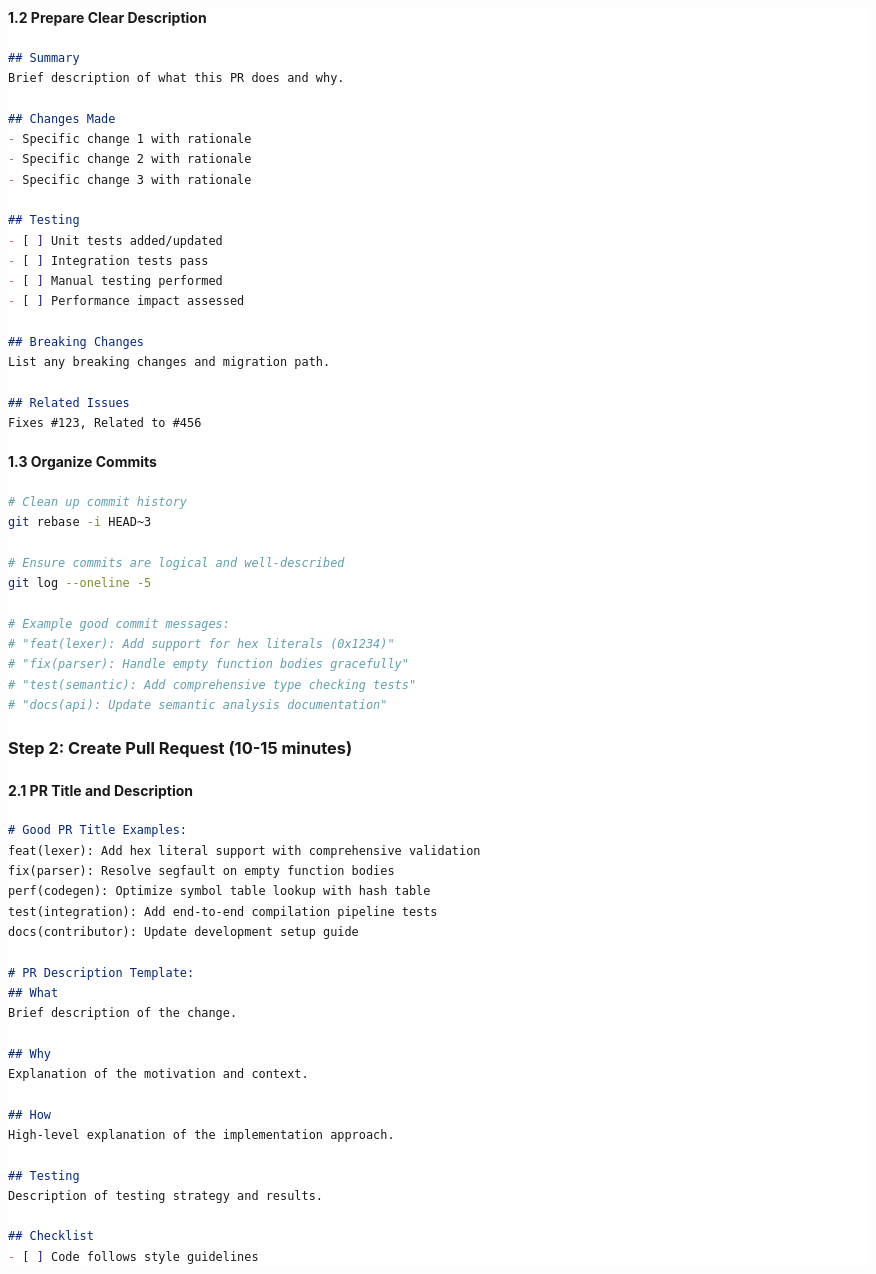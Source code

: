 #### 1.2 Prepare Clear Description
```markdown
## Summary
Brief description of what this PR does and why.

## Changes Made
- Specific change 1 with rationale
- Specific change 2 with rationale
- Specific change 3 with rationale

## Testing
- [ ] Unit tests added/updated
- [ ] Integration tests pass
- [ ] Manual testing performed
- [ ] Performance impact assessed

## Breaking Changes
List any breaking changes and migration path.

## Related Issues
Fixes #123, Related to #456
```

#### 1.3 Organize Commits
```bash
# Clean up commit history
git rebase -i HEAD~3

# Ensure commits are logical and well-described
git log --oneline -5

# Example good commit messages:
# "feat(lexer): Add support for hex literals (0x1234)"
# "fix(parser): Handle empty function bodies gracefully"
# "test(semantic): Add comprehensive type checking tests"
# "docs(api): Update semantic analysis documentation"
```

### Step 2: Create Pull Request (10-15 minutes)

#### 2.1 PR Title and Description
```markdown
# Good PR Title Examples:
feat(lexer): Add hex literal support with comprehensive validation
fix(parser): Resolve segfault on empty function bodies
perf(codegen): Optimize symbol table lookup with hash table
test(integration): Add end-to-end compilation pipeline tests
docs(contributor): Update development setup guide

# PR Description Template:
## What
Brief description of the change.

## Why
Explanation of the motivation and context.

## How
High-level explanation of the implementation approach.

## Testing
Description of testing strategy and results.

## Checklist
- [ ] Code follows style guidelines
```